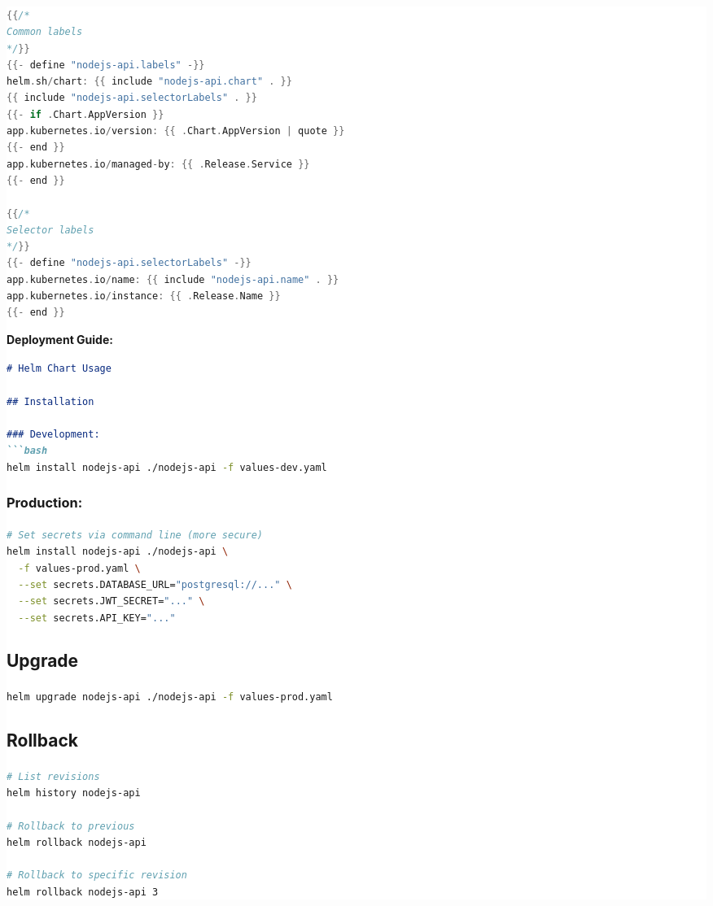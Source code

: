 ```go
{{/*
Common labels
*/}}
{{- define "nodejs-api.labels" -}}
helm.sh/chart: {{ include "nodejs-api.chart" . }}
{{ include "nodejs-api.selectorLabels" . }}
{{- if .Chart.AppVersion }}
app.kubernetes.io/version: {{ .Chart.AppVersion | quote }}
{{- end }}
app.kubernetes.io/managed-by: {{ .Release.Service }}
{{- end }}

{{/*
Selector labels
*/}}
{{- define "nodejs-api.selectorLabels" -}}
app.kubernetes.io/name: {{ include "nodejs-api.name" . }}
app.kubernetes.io/instance: {{ .Release.Name }}
{{- end }}
```

**Deployment Guide:**

```markdown
# Helm Chart Usage

## Installation

### Development:
```bash
helm install nodejs-api ./nodejs-api -f values-dev.yaml
```

### Production:
```bash
# Set secrets via command line (more secure)
helm install nodejs-api ./nodejs-api \
  -f values-prod.yaml \
  --set secrets.DATABASE_URL="postgresql://..." \
  --set secrets.JWT_SECRET="..." \
  --set secrets.API_KEY="..."
```

## Upgrade

```bash
helm upgrade nodejs-api ./nodejs-api -f values-prod.yaml
```

## Rollback

```bash
# List revisions
helm history nodejs-api

# Rollback to previous
helm rollback nodejs-api

# Rollback to specific revision
helm rollback nodejs-api 3
```
